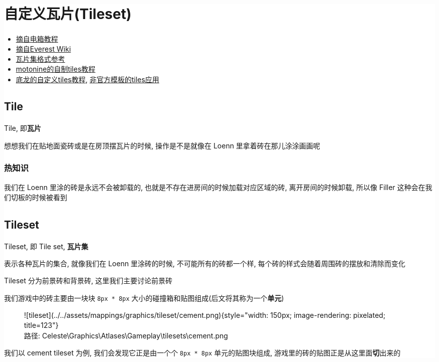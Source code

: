 # 自定义瓦片(Tileset)

* [摘自电箱教程](https://www.bilibili.com/video/BV1kV4y137Mn/?spm_id_from=333.788&vd_source=217bacbee37820b5bf3ed2f4fb8f6c94)
* [摘自Everest Wiki](https://github.com/EverestAPI/Resources/wiki/Custom-Tilesets)
* [瓦片集格式参考](https://github.com/EverestAPI/Resources/wiki/Tileset-Format-Reference)
* [motonine的自制tiles教程](../../assets/mappings/graphics/tileset/自制tiles教程%5B23.12.17更新%20作者motonine%5D.txt)
* [底龙的自定义tiles教程](https://www.bilibili.com/video/BV1Eu4y1L78Y), [非官方模板的tiles应用](https://www.bilibili.com/video/BV1t94y1c7ZT)

## Tile

Tile, 即**瓦片**

想想我们在贴地面瓷砖或是在房顶摆瓦片的时候, 操作是不是就像在 Loenn 里拿着砖在那儿涂涂画画呢

### 热知识

我们在 Loenn 里涂的砖是永远不会被卸载的, 也就是不存在进房间的时候加载对应区域的砖, 离开房间的时候卸载, 所以像 Filler 这种会在我们切板的时候被看到

## Tileset

Tileset, 即 Tile set, **瓦片集**

表示各种瓦片的集合, 就像我们在 Loenn 里涂砖的时候, 不可能所有的砖都一个样, 每个砖的样式会随着周围砖的摆放和清除而变化

Tileset 分为前景砖和背景砖, 这里我们主要讨论前景砖 

我们游戏中的砖主要由一块块 `8px * 8px` 大小的碰撞箱和贴图组成(后文将其称为一个**单元**)


<figure markdown>
  ![tileset](../../assets/mappings/graphics/tileset/cement.png){style="width: 150px; image-rendering: pixelated; title=123"}
  <figcaption>路径: Celeste\Graphics\Atlases\Gameplay\tilesets\cement.png</figcaption>
</figure>

我们以 cement tileset 为例, 我们会发现它正是由一个个 `8px * 8px` 单元的贴图块组成, 游戏里的砖的贴图正是从这里面**切**出来的
